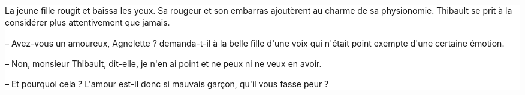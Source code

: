 La jeune fille rougit et baissa les yeux. Sa rougeur et son embarras ajoutèrent au charme de sa physionomie. Thibault se prit à la considérer plus attentivement que jamais.

– Avez-vous un amoureux, Agnelette ? demanda-t-il à la belle fille d'une voix qui n'était point exempte d'une certaine émotion.

– Non, monsieur Thibault, dit-elle, je n'en ai point et ne peux ni ne veux en avoir.

– Et pourquoi cela ? L'amour est-il donc si mauvais garçon, qu'il vous fasse peur ?

